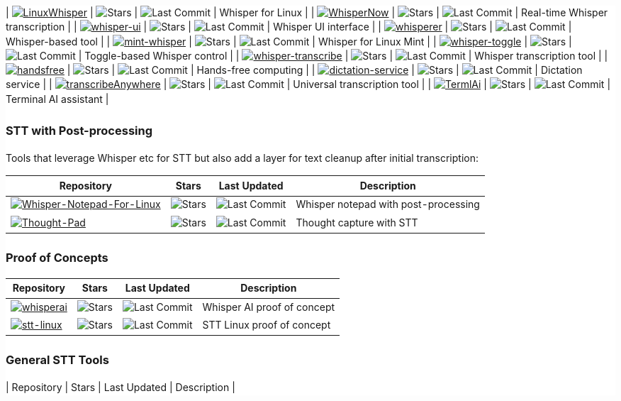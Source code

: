 | [![LinuxWhisper](https://img.shields.io/github/stars/vitali87/LinuxWhisper?style=flat-square)](https://github.com/vitali87/LinuxWhisper) | ![Stars](https://img.shields.io/github/stars/vitali87/LinuxWhisper?style=flat-square) | ![Last Commit](https://img.shields.io/github/last-commit/vitali87/LinuxWhisper?style=flat-square) | Whisper for Linux |
| [![WhisperNow](https://img.shields.io/github/stars/shinglyu/WhisperNow?style=flat-square)](https://github.com/shinglyu/WhisperNow) | ![Stars](https://img.shields.io/github/stars/shinglyu/WhisperNow?style=flat-square) | ![Last Commit](https://img.shields.io/github/last-commit/shinglyu/WhisperNow?style=flat-square) | Real-time Whisper transcription |
| [![whisper-ui](https://img.shields.io/github/stars/schnoddelbotz/whisper-ui?style=flat-square)](https://github.com/schnoddelbotz/whisper-ui) | ![Stars](https://img.shields.io/github/stars/schnoddelbotz/whisper-ui?style=flat-square) | ![Last Commit](https://img.shields.io/github/last-commit/schnoddelbotz/whisper-ui?style=flat-square) | Whisper UI interface |
| [![whisperer](https://img.shields.io/github/stars/mike-cr/whisperer?style=flat-square)](https://github.com/mike-cr/whisperer) | ![Stars](https://img.shields.io/github/stars/mike-cr/whisperer?style=flat-square) | ![Last Commit](https://img.shields.io/github/last-commit/mike-cr/whisperer?style=flat-square) | Whisper-based tool |
| [![mint-whisper](https://img.shields.io/github/stars/codankra/mint-whisper?style=flat-square)](https://github.com/codankra/mint-whisper) | ![Stars](https://img.shields.io/github/stars/codankra/mint-whisper?style=flat-square) | ![Last Commit](https://img.shields.io/github/last-commit/codankra/mint-whisper?style=flat-square) | Whisper for Linux Mint |
| [![whisper-toggle](https://img.shields.io/github/stars/bradjmsu/whisper-toggle?style=flat-square)](https://github.com/bradjmsu/whisper-toggle) | ![Stars](https://img.shields.io/github/stars/bradjmsu/whisper-toggle?style=flat-square) | ![Last Commit](https://img.shields.io/github/last-commit/bradjmsu/whisper-toggle?style=flat-square) | Toggle-based Whisper control |
| [![whisper-transcribe](https://img.shields.io/github/stars/geraschenko/whisper-transcribe?style=flat-square)](https://github.com/geraschenko/whisper-transcribe) | ![Stars](https://img.shields.io/github/stars/geraschenko/whisper-transcribe?style=flat-square) | ![Last Commit](https://img.shields.io/github/last-commit/geraschenko/whisper-transcribe?style=flat-square) | Whisper transcription tool |
| [![handsfree](https://img.shields.io/github/stars/achyudh/handsfree?style=flat-square)](https://github.com/achyudh/handsfree) | ![Stars](https://img.shields.io/github/stars/achyudh/handsfree?style=flat-square) | ![Last Commit](https://img.shields.io/github/last-commit/achyudh/handsfree?style=flat-square) | Hands-free computing |
| [![dictation-service](https://img.shields.io/github/stars/sanastasiou/dictation-service?style=flat-square)](https://github.com/sanastasiou/dictation-service) | ![Stars](https://img.shields.io/github/stars/sanastasiou/dictation-service?style=flat-square) | ![Last Commit](https://img.shields.io/github/last-commit/sanastasiou/dictation-service?style=flat-square) | Dictation service |
| [![transcribeAnywhere](https://img.shields.io/github/stars/naren200/transcribeAnywhere?style=flat-square)](https://github.com/naren200/transcribeAnywhere) | ![Stars](https://img.shields.io/github/stars/naren200/transcribeAnywhere?style=flat-square) | ![Last Commit](https://img.shields.io/github/last-commit/naren200/transcribeAnywhere?style=flat-square) | Universal transcription tool |
| [![TermlAi](https://img.shields.io/github/stars/rohitkr150015/TermlAi?style=flat-square)](https://github.com/rohitkr150015/TermlAi) | ![Stars](https://img.shields.io/github/stars/rohitkr150015/TermlAi?style=flat-square) | ![Last Commit](https://img.shields.io/github/last-commit/rohitkr150015/TermlAi?style=flat-square) | Terminal AI assistant |

### STT with Post-processing

Tools that leverage Whisper etc for STT but also add a layer for text cleanup after initial transcription:

| Repository | Stars | Last Updated | Description |
|------------|-------|--------------|-------------|
| [![Whisper-Notepad-For-Linux](https://img.shields.io/github/stars/danielrosehill/Whisper-Notepad-For-Linux?style=flat-square)](https://github.com/danielrosehill/Whisper-Notepad-For-Linux) | ![Stars](https://img.shields.io/github/stars/danielrosehill/Whisper-Notepad-For-Linux?style=flat-square) | ![Last Commit](https://img.shields.io/github/last-commit/danielrosehill/Whisper-Notepad-For-Linux?style=flat-square) | Whisper notepad with post-processing |
| [![Thought-Pad](https://img.shields.io/github/stars/danielrosehill/Thought-Pad?style=flat-square)](https://github.com/danielrosehill/Thought-Pad) | ![Stars](https://img.shields.io/github/stars/danielrosehill/Thought-Pad?style=flat-square) | ![Last Commit](https://img.shields.io/github/last-commit/danielrosehill/Thought-Pad?style=flat-square) | Thought capture with STT |

### Proof of Concepts

| Repository | Stars | Last Updated | Description |
|------------|-------|--------------|-------------|
| [![whisperai](https://img.shields.io/github/stars/jorgecastro05/whisperai?style=flat-square)](https://github.com/jorgecastro05/whisperai) | ![Stars](https://img.shields.io/github/stars/jorgecastro05/whisperai?style=flat-square) | ![Last Commit](https://img.shields.io/github/last-commit/jorgecastro05/whisperai?style=flat-square) | Whisper AI proof of concept |
| [![stt-linux](https://img.shields.io/github/stars/samcole8/stt-linux?style=flat-square)](https://github.com/samcole8/stt-linux) | ![Stars](https://img.shields.io/github/stars/samcole8/stt-linux?style=flat-square) | ![Last Commit](https://img.shields.io/github/last-commit/samcole8/stt-linux?style=flat-square) | STT Linux proof of concept |

### General STT Tools

| Repository | Stars | Last Updated | Description |
